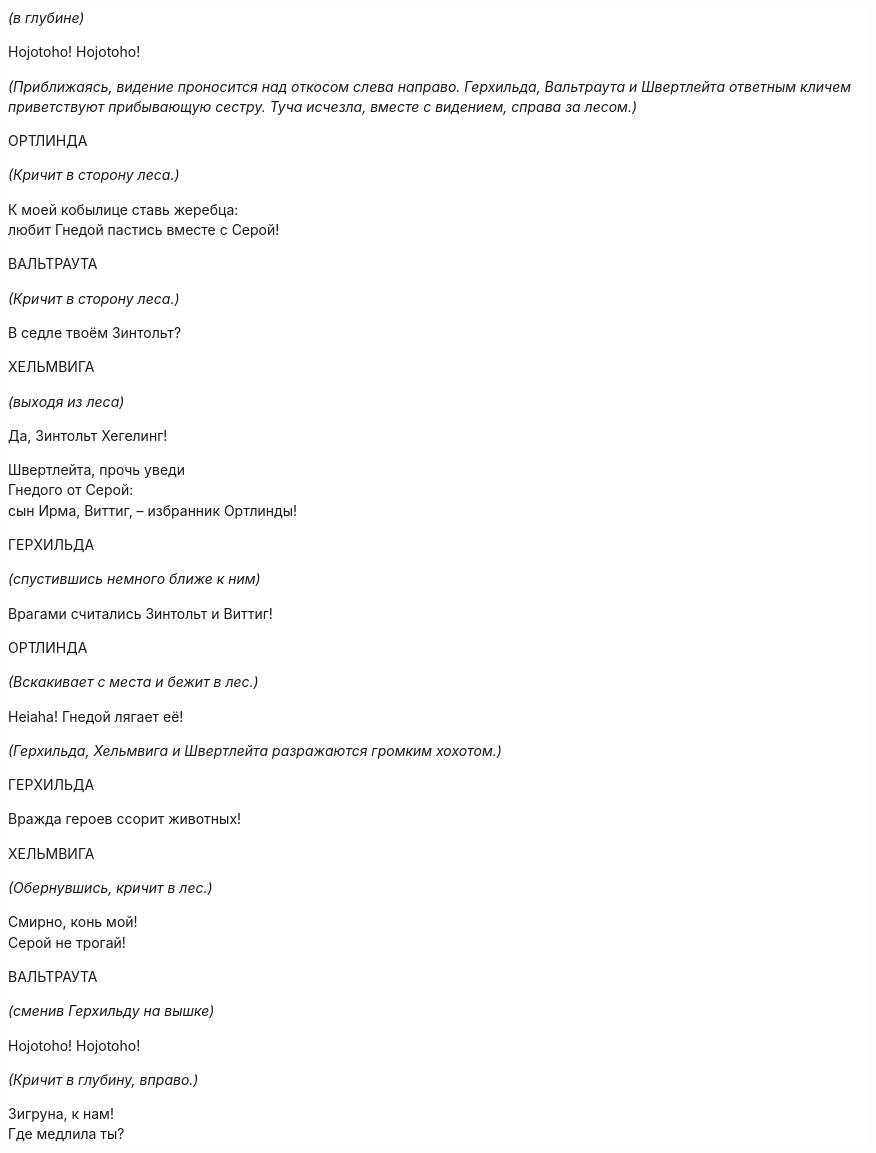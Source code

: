 *(в глубине)*

Hojotoho! Hojotoho!

*(Приближаясь, видение проносится над откосом слева направо. Герхильда, Вальтраута и Швертлейта ответным кличем приветствуют прибывающую сестру. Туча исчезла, вместе с видением, справа за лесом.)*

ОРТЛИНДА

*(Кричит в сторону леса.)*

К моей кобылице ставь жеребца:  
любит Гнедой пастись вместе с Серой!

ВАЛЬТРАУТА

*(Кричит в сторону леса.)*

В седле твоём Зинтольт?

ХЕЛЬМВИГА

*(выходя из леса)*

Да, Зинтольт Хегелинг!

Швертлейта, прочь уведи  
Гнедого от Серой:  
сын Ирма, Виттиг, – избранник Ортлинды!

ГЕРХИЛЬДА

*(спустившись немного ближе к ним)*

Врагами считались Зинтольт и Виттиг!

ОРТЛИНДА

*(Вскакивает с места и бежит в лес.)*

Heiaha! Гнедой лягает её!

*(Герхильда, Хельмвига и Швертлейта разражаются громким хохотом.)*

ГЕРХИЛЬДА

Вражда героев ссорит животных!

ХЕЛЬМВИГА

*(Обернувшись, кричит в лес.)*

Смирно, конь мой!  
Серой не трогай!

ВАЛЬТРАУТА

*(сменив Герхильду на вышке)*

Hojotoho! Hojotoho!

*(Кричит в глубину, вправо.)*

Зигруна, к нам!  
Где медлила ты?
